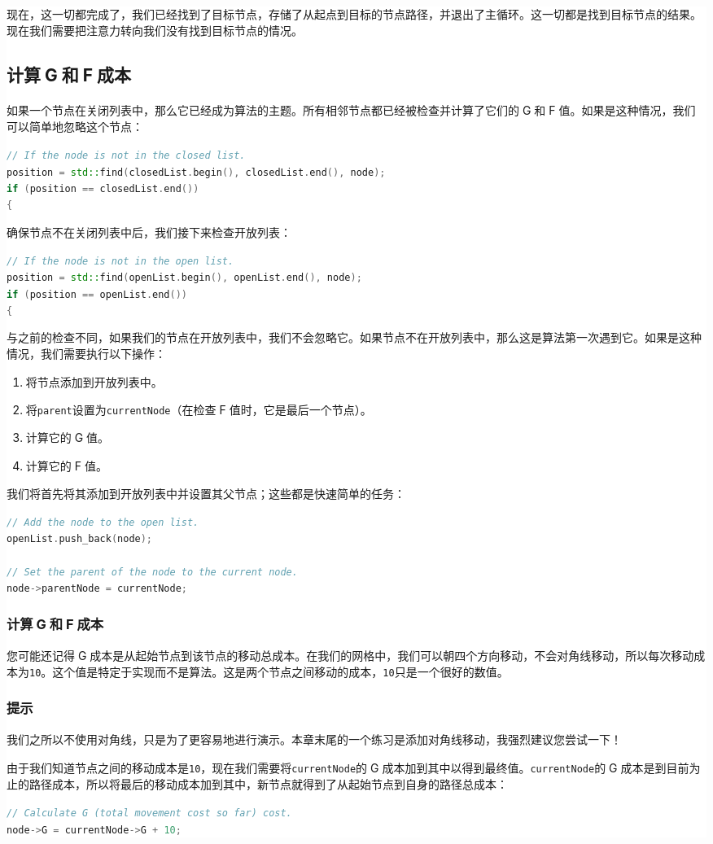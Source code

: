 现在，这一切都完成了，我们已经找到了目标节点，存储了从起点到目标的节点路径，并退出了主循环。这一切都是找到目标节点的结果。现在我们需要把注意力转向我们没有找到目标节点的情况。

## 计算 G 和 F 成本

如果一个节点在关闭列表中，那么它已经成为算法的主题。所有相邻节点都已经被检查并计算了它们的 G 和 F 值。如果是这种情况，我们可以简单地忽略这个节点：

```cpp
// If the node is not in the closed list.
position = std::find(closedList.begin(), closedList.end(), node);
if (position == closedList.end())
{
```

确保节点不在关闭列表中后，我们接下来检查开放列表：

```cpp
// If the node is not in the open list.
position = std::find(openList.begin(), openList.end(), node);
if (position == openList.end())
{
```

与之前的检查不同，如果我们的节点在开放列表中，我们不会忽略它。如果节点不在开放列表中，那么这是算法第一次遇到它。如果是这种情况，我们需要执行以下操作：

1.  将节点添加到开放列表中。

1.  将`parent`设置为`currentNode`（在检查 F 值时，它是最后一个节点）。

1.  计算它的 G 值。

1.  计算它的 F 值。

我们将首先将其添加到开放列表中并设置其父节点；这些都是快速简单的任务：

```cpp
// Add the node to the open list.
openList.push_back(node);

// Set the parent of the node to the current node.
node->parentNode = currentNode;
```

### 计算 G 和 F 成本

您可能还记得 G 成本是从起始节点到该节点的移动总成本。在我们的网格中，我们可以朝四个方向移动，不会对角线移动，所以每次移动成本为`10`。这个值是特定于实现而不是算法。这是两个节点之间移动的成本，`10`只是一个很好的数值。

### 提示

我们之所以不使用对角线，只是为了更容易地进行演示。本章末尾的一个练习是添加对角线移动，我强烈建议您尝试一下！

由于我们知道节点之间的移动成本是`10`，现在我们需要将`currentNode`的 G 成本加到其中以得到最终值。`currentNode`的 G 成本是到目前为止的路径成本，所以将最后的移动成本加到其中，新节点就得到了从起始节点到自身的路径总成本：

```cpp
// Calculate G (total movement cost so far) cost.
node->G = currentNode->G + 10;
```
